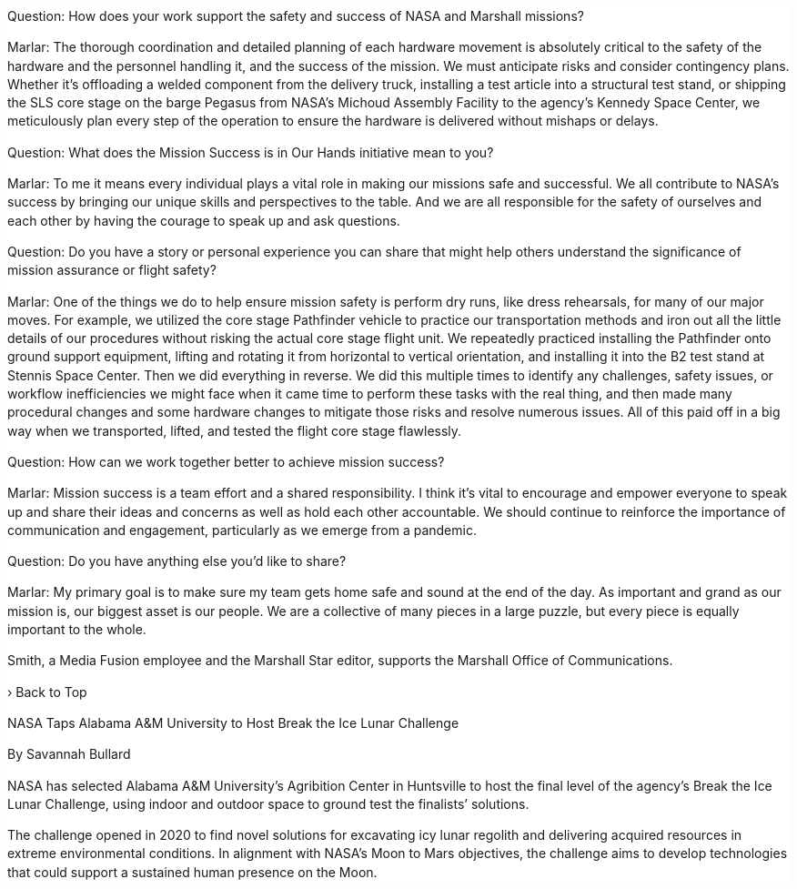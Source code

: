 Question: How does your work support the safety and success of NASA and Marshall missions?

Marlar: The thorough coordination and detailed planning of each hardware movement is absolutely critical to the safety of the hardware and the personnel handling it, and the success of the mission. We must anticipate risks and consider contingency plans. Whether it’s offloading a welded component from the delivery truck, installing a test article into a structural test stand, or shipping the SLS core stage on the barge Pegasus from NASA’s Michoud Assembly Facility to the agency’s Kennedy Space Center, we meticulously plan every step of the operation to ensure the hardware is delivered without mishaps or delays.

Question: What does the Mission Success is in Our Hands initiative mean to you?

Marlar: To me it means every individual plays a vital role in making our missions safe and successful. We all contribute to NASA’s success by bringing our unique skills and perspectives to the table. And we are all responsible for the safety of ourselves and each other by having the courage to speak up and ask questions.

Question: Do you have a story or personal experience you can share that might help others understand the significance of mission assurance or flight safety?

Marlar: One of the things we do to help ensure mission safety is perform dry runs, like dress rehearsals, for many of our major moves. For example, we utilized the core stage Pathfinder vehicle to practice our transportation methods and iron out all the little details of our procedures without risking the actual core stage flight unit. We repeatedly practiced installing the Pathfinder onto ground support equipment, lifting and rotating it from horizontal to vertical orientation, and installing it into the B2 test stand at Stennis Space Center. Then we did everything in reverse. We did this multiple times to identify any challenges, safety issues, or workflow inefficiencies we might face when it came time to perform these tasks with the real thing, and then made many procedural changes and some hardware changes to mitigate those risks and resolve numerous issues. All of this paid off in a big way when we transported, lifted, and tested the flight core stage flawlessly.

Question: How can we work together better to achieve mission success?

Marlar: Mission success is a team effort and a shared responsibility. I think it’s vital to encourage and empower everyone to speak up and share their ideas and concerns as well as hold each other accountable. We should continue to reinforce the importance of communication and engagement, particularly as we emerge from a pandemic.

Question: Do you have anything else you’d like to share?

Marlar: My primary goal is to make sure my team gets home safe and sound at the end of the day. As important and grand as our mission is, our biggest asset is our people. We are a collective of many pieces in a large puzzle, but every piece is equally important to the whole.

Smith, a Media Fusion employee and the Marshall Star editor, supports the Marshall Office of Communications.

› Back to Top

NASA Taps Alabama A&M University to Host Break the Ice Lunar Challenge

By Savannah Bullard

NASA has selected Alabama A&M University’s Agribition Center in Huntsville to host the final level of the agency’s Break the Ice Lunar Challenge, using indoor and outdoor space to ground test the finalists’ solutions.

The challenge opened in 2020 to find novel solutions for excavating icy lunar regolith and delivering acquired resources in extreme environmental conditions. In alignment with NASA’s Moon to Mars objectives, the challenge aims to develop technologies that could support a sustained human presence on the Moon.
